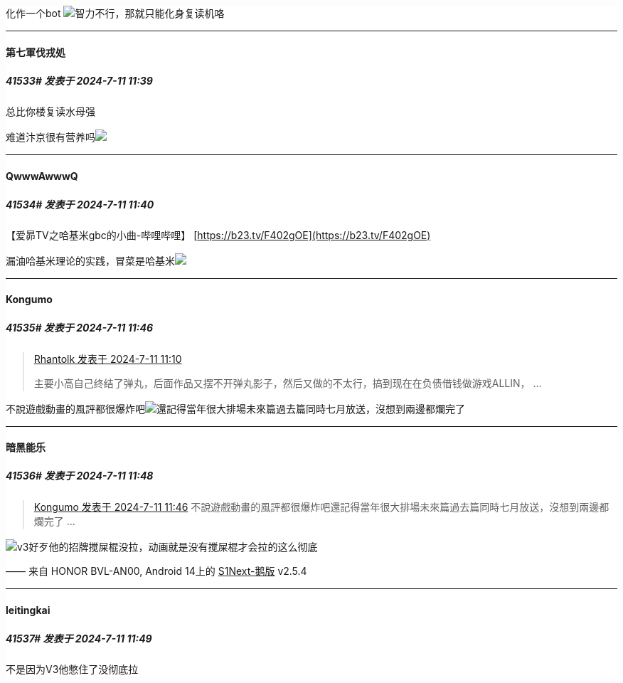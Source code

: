 化作一个bot</blockquote>
<img src="https://static.saraba1st.com/image/smiley/face2017/037.png" referrerpolicy="no-referrer">智力不行，那就只能化身复读机咯


*****

####  第七軍伐戎処  
##### 41533#       发表于 2024-7-11 11:39

总比你楼复读水母强

难道汴京很有营养吗<img src="https://static.saraba1st.com/image/smiley/face2017/244.gif" referrerpolicy="no-referrer"> 

*****

####  QwwwAwwwQ  
##### 41534#       发表于 2024-7-11 11:40

【爱昴TV之哈基米gbc的小曲-哔哩哔哩】 [https://b23.tv/F402gOE](https://b23.tv/F402gOE)

漏油哈基米理论的实践，冒菜是哈基米<img src="https://static.saraba1st.com/image/smiley/face2017/053.png" referrerpolicy="no-referrer">


*****

####  Kongumo  
##### 41535#       发表于 2024-7-11 11:46

<blockquote><a href="httphttps://bbs.saraba1st.com/2b/forum.php?mod=redirect&amp;goto=findpost&amp;pid=65550133&amp;ptid=2185177" target="_blank">Rhantolk 发表于 2024-7-11 11:10</a>

主要小高自己终结了弹丸，后面作品又摆不开弹丸影子，然后又做的不太行，搞到现在在负债借钱做游戏ALLIN， ...</blockquote>
不說遊戲動畫的風評都很爆炸吧<img src="https://static.saraba1st.com/image/smiley/face2017/067.png" referrerpolicy="no-referrer">還記得當年很大排場未來篇過去篇同時七月放送，沒想到兩邊都爛完了


*****

####  暗黑能乐  
##### 41536#       发表于 2024-7-11 11:48

<blockquote><a href="httphttps://bbs.saraba1st.com/2b/forum.php?mod=redirect&amp;goto=findpost&amp;pid=65550570&amp;ptid=2185177" target="_blank">Kongumo 发表于 2024-7-11 11:46</a>
不說遊戲動畫的風評都很爆炸吧還記得當年很大排場未來篇過去篇同時七月放送，沒想到兩邊都爛完了 ...</blockquote>
<img src="https://static.saraba1st.com/image/smiley/face2017/067.png" referrerpolicy="no-referrer">v3好歹他的招牌搅屎棍没拉，动画就是没有搅屎棍才会拉的这么彻底

—— 来自 HONOR BVL-AN00, Android 14上的 [S1Next-鹅版](https://github.com/ykrank/S1-Next/releases) v2.5.4

*****

####  leitingkai  
##### 41537#       发表于 2024-7-11 11:49

不是因为V3他憋住了没彻底拉
